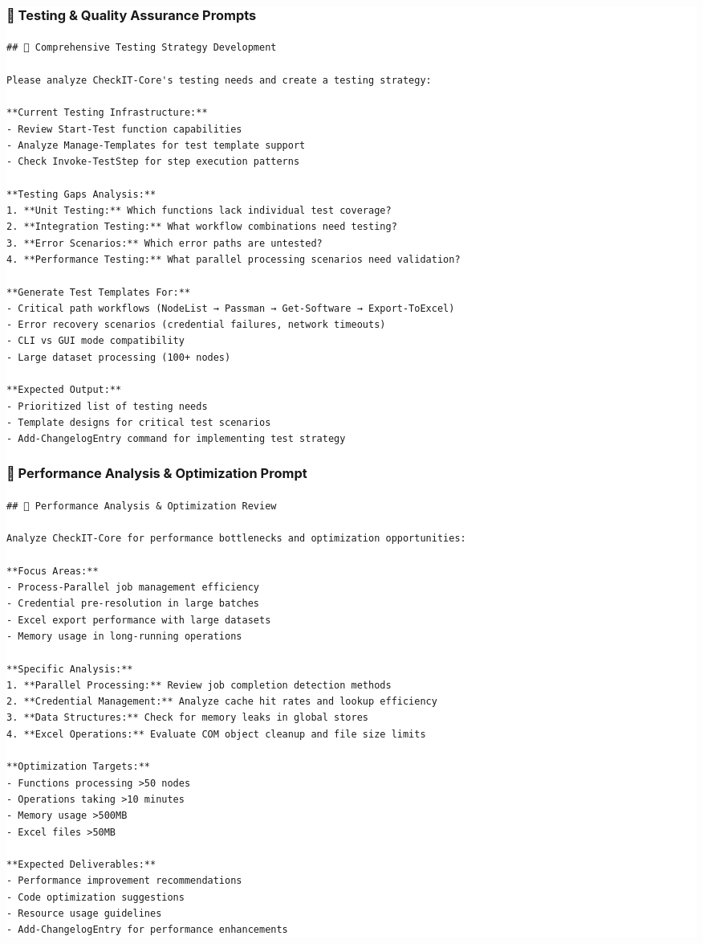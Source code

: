### 🧪 Testing & Quality Assurance Prompts

````
## 🧪 Comprehensive Testing Strategy Development

Please analyze CheckIT-Core's testing needs and create a testing strategy:

**Current Testing Infrastructure:**
- Review Start-Test function capabilities
- Analyze Manage-Templates for test template support
- Check Invoke-TestStep for step execution patterns

**Testing Gaps Analysis:**
1. **Unit Testing:** Which functions lack individual test coverage?
2. **Integration Testing:** What workflow combinations need testing?
3. **Error Scenarios:** Which error paths are untested?
4. **Performance Testing:** What parallel processing scenarios need validation?

**Generate Test Templates For:**
- Critical path workflows (NodeList → Passman → Get-Software → Export-ToExcel)
- Error recovery scenarios (credential failures, network timeouts)
- CLI vs GUI mode compatibility
- Large dataset processing (100+ nodes)

**Expected Output:**
- Prioritized list of testing needs
- Template designs for critical test scenarios
- Add-ChangelogEntry command for implementing test strategy
````

### 🔧 Performance Analysis & Optimization Prompt

````
## 🔧 Performance Analysis & Optimization Review

Analyze CheckIT-Core for performance bottlenecks and optimization opportunities:

**Focus Areas:**
- Process-Parallel job management efficiency
- Credential pre-resolution in large batches
- Excel export performance with large datasets
- Memory usage in long-running operations

**Specific Analysis:**
1. **Parallel Processing:** Review job completion detection methods
2. **Credential Management:** Analyze cache hit rates and lookup efficiency  
3. **Data Structures:** Check for memory leaks in global stores
4. **Excel Operations:** Evaluate COM object cleanup and file size limits

**Optimization Targets:**
- Functions processing >50 nodes
- Operations taking >10 minutes
- Memory usage >500MB
- Excel files >50MB

**Expected Deliverables:**
- Performance improvement recommendations
- Code optimization suggestions
- Resource usage guidelines
- Add-ChangelogEntry for performance enhancements
````
